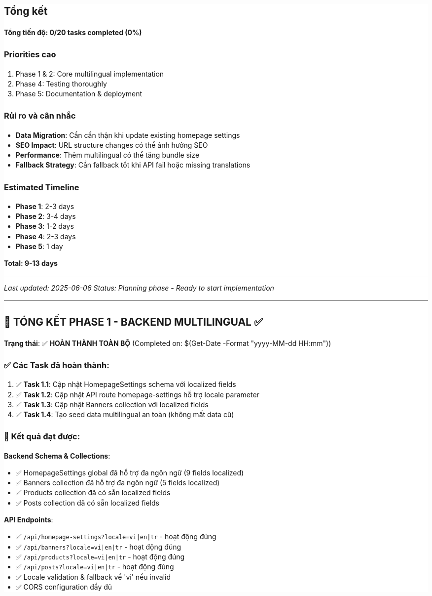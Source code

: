 ## Tổng kết

**Tổng tiến độ: 0/20 tasks completed (0%)**

### Priorities cao
1. Phase 1 & 2: Core multilingual implementation 
2. Phase 4: Testing thoroughly
3. Phase 5: Documentation & deployment

### Rủi ro và cân nhắc
- **Data Migration**: Cần cẩn thận khi update existing homepage settings
- **SEO Impact**: URL structure changes có thể ảnh hưởng SEO
- **Performance**: Thêm multilingual có thể tăng bundle size
- **Fallback Strategy**: Cần fallback tốt khi API fail hoặc missing translations

### Estimated Timeline
- **Phase 1**: 2-3 days
- **Phase 2**: 3-4 days  
- **Phase 3**: 1-2 days
- **Phase 4**: 2-3 days
- **Phase 5**: 1 day

**Total: 9-13 days**

---

*Last updated: 2025-06-06*
*Status: Planning phase - Ready to start implementation*

---

## 🎉 TÓNG KẾT PHASE 1 - BACKEND MULTILINGUAL ✅

**Trạng thái**: ✅ **HOÀN THÀNH TOÀN BỘ** (Completed on: $(Get-Date -Format "yyyy-MM-dd HH:mm"))

### ✅ Các Task đã hoàn thành:

1. ✅ **Task 1.1**: Cập nhật HomepageSettings schema với localized fields
2. ✅ **Task 1.2**: Cập nhật API route homepage-settings hỗ trợ locale parameter  
3. ✅ **Task 1.3**: Cập nhật Banners collection với localized fields
4. ✅ **Task 1.4**: Tạo seed data multilingual an toàn (không mất data cũ)

### 🎯 Kết quả đạt được:

**Backend Schema & Collections**:
- ✅ HomepageSettings global đã hỗ trợ đa ngôn ngữ (9 fields localized)
- ✅ Banners collection đã hỗ trợ đa ngôn ngữ (5 fields localized)
- ✅ Products collection đã có sẵn localized fields
- ✅ Posts collection đã có sẵn localized fields

**API Endpoints**:
- ✅ `/api/homepage-settings?locale=vi|en|tr` - hoạt động đúng
- ✅ `/api/banners?locale=vi|en|tr` - hoạt động đúng
- ✅ `/api/products?locale=vi|en|tr` - hoạt động đúng
- ✅ `/api/posts?locale=vi|en|tr` - hoạt động đúng
- ✅ Locale validation & fallback về 'vi' nếu invalid
- ✅ CORS configuration đầy đủ

